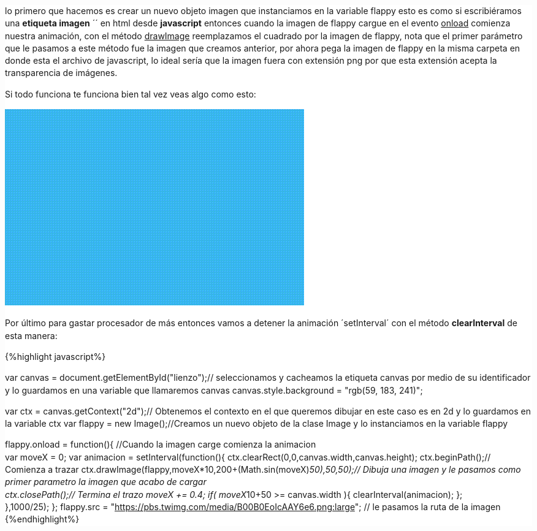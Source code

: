 lo primero que hacemos es crear un nuevo objeto imagen que instanciamos en la variable flappy esto es como si escribiéramos una **etiqueta imagen** ´<img>´ en html desde **javascript** entonces cuando la imagen de flappy cargue en el evento [onload](http://www.w3schools.com/jsref/event_onload.asp) comienza nuestra animación, con el método [drawImage](http://www.html5canvastutorials.com/tutorials/html5-canvas-images/) reemplazamos el cuadrado por la imagen de flappy, nota que el primer parámetro que le pasamos a este método fue la imagen que creamos anterior, por ahora pega la imagen de flappy en la misma carpeta en donde esta el archivo de javascript, lo ideal sería que la imagen fuera con extensión png por que esta extensión acepta la transparencia de imágenes.  

Si todo funciona te funciona bien tal vez veas algo como esto:

![flappy_animation](../images/flappy_animation.gif)

Por último para gastar procesador de más entonces vamos a detener la animación ´setInterval´ con el método **clearInterval** de esta manera: 


{%highlight javascript%}

var canvas = document.getElementById("lienzo");// seleccionamos y cacheamos la etiqueta canvas por medio de su identificador y lo guardamos en una variable que llamaremos canvas
canvas.style.background = "rgb(59, 183, 241)";

var ctx = canvas.getContext("2d");// Obtenemos el contexto en el que queremos dibujar en este caso es en 2d y lo guardamos en la variable ctx 
var flappy = new Image();//Creamos un nuevo objeto de la clase Image y lo instanciamos en la variable flappy

flappy.onload = function(){
  //Cuando la imagen carge comienza la animacion  
  var moveX = 0;
  var animacion = setInterval(function(){
      ctx.clearRect(0,0,canvas.width,canvas.height);
      ctx.beginPath();// Comienza a trazar
      ctx.drawImage(flappy,moveX*10,200+(Math.sin(moveX)*50),50,50);// Dibuja una imagen y le pasamos como primer parametro la imagen que acabo de cargar   
      ctx.closePath();// Termina el trazo
      moveX += 0.4;
      if( moveX*10+50 >= canvas.width ){
        clearInterval(animacion);
      };  
  },1000/25);
};
flappy.src = "https://pbs.twimg.com/media/B00B0EoIcAAY6e6.png:large"; // le pasamos la ruta de la imagen 
{%endhighlight%}
